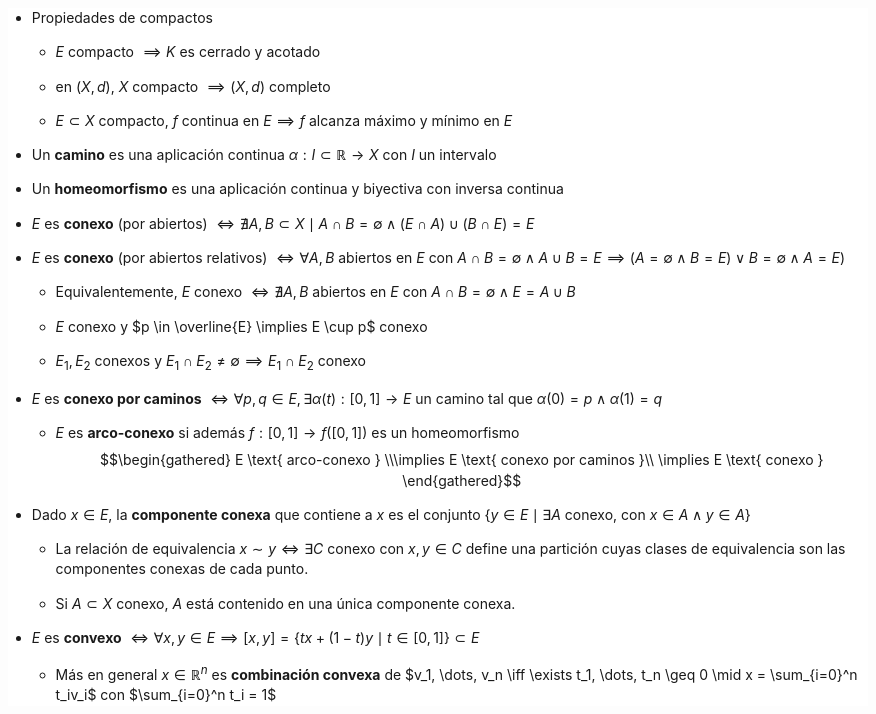 -   Propiedades de compactos

    -   $E$ compacto $\implies K$ es cerrado y acotado

    -   en $(X,d)$, $X$ compacto $\implies (X,d)$ completo

    -   $E \subset X$ compacto, $f$ continua en $E \implies f$ alcanza
        máximo y mínimo en $E$

-   Un **camino** es una aplicación continua
    $\alpha:I \subset \mathbb{R}\to X$ con $I$ un intervalo

-   Un **homeomorfismo** es una aplicación continua y biyectiva con
    inversa continua

-   $E$ es **conexo** (por abiertos)
    $\iff \nexists A, B \subset X \mid A \cap B = \emptyset \land (E \cap A) \cup (B \cap E) = E$

-   $E$ es **conexo** (por abiertos relativos) $\iff \forall A,B$
    abiertos en $E$ con
    $A \cap B = \emptyset \land A \cup B = E \implies (A = \emptyset \land B = E) \lor B = \emptyset \land A = E)$

    -   Equivalentemente, $E$ conexo $\iff \nexists A,B$ abiertos en $E$
        con $A\cap B = \emptyset \land E = A \cup B$

    -   $E$ conexo y $p \in \overline{E} \implies E \cup p$ conexo

    -   $E_1, E_2$ conexos y
        $E_1 \cap E_2 \neq \emptyset \implies E_1 \cap E_2$ conexo

-   $E$ es **conexo por caminos**
    $\iff \forall p,q \in E, \exists \alpha(t):[0,1] \to E$ un camino
    tal que $\alpha(0) = p \land \alpha(1) = q$

    -   $E$ es **arco-conexo** si además $f:[0,1] \to f([0,1])$ es un
        homeomorfismo $$\begin{gathered}
                    E \text{ arco-conexo } \\\implies E \text{ conexo por caminos }\\ \implies E \text{ conexo }
                \end{gathered}$$

-   Dado $x \in E$, la **componente conexa** que contiene a $x$ es el
    conjunto
    $\{y \in E \mid \exists A \text{ conexo, con } x \in A \land y \in A\}$

    -   La relación de equivalencia $x\sim y \iff \exists C$ conexo con
        $x,y \in C$ define una partición cuyas clases de equivalencia
        son las componentes conexas de cada punto.

    -   Si $A \subset X$ conexo, $A$ está contenido en una única
        componente conexa.

-   $E$ es **convexo**
    $\iff \forall x, y \in E \implies [x,y] = \{tx + (1-t)y \mid t \in [0,1]\} \subset E$

    -   Más en general $x \in \mathbb{R}^n$ es **combinación convexa**
        de
        $v_1, \dots, v_n \iff \exists t_1, \dots, t_n \geq 0 \mid x = \sum_{i=0}^n t_iv_i$
        con $\sum_{i=0}^n t_i = 1$
